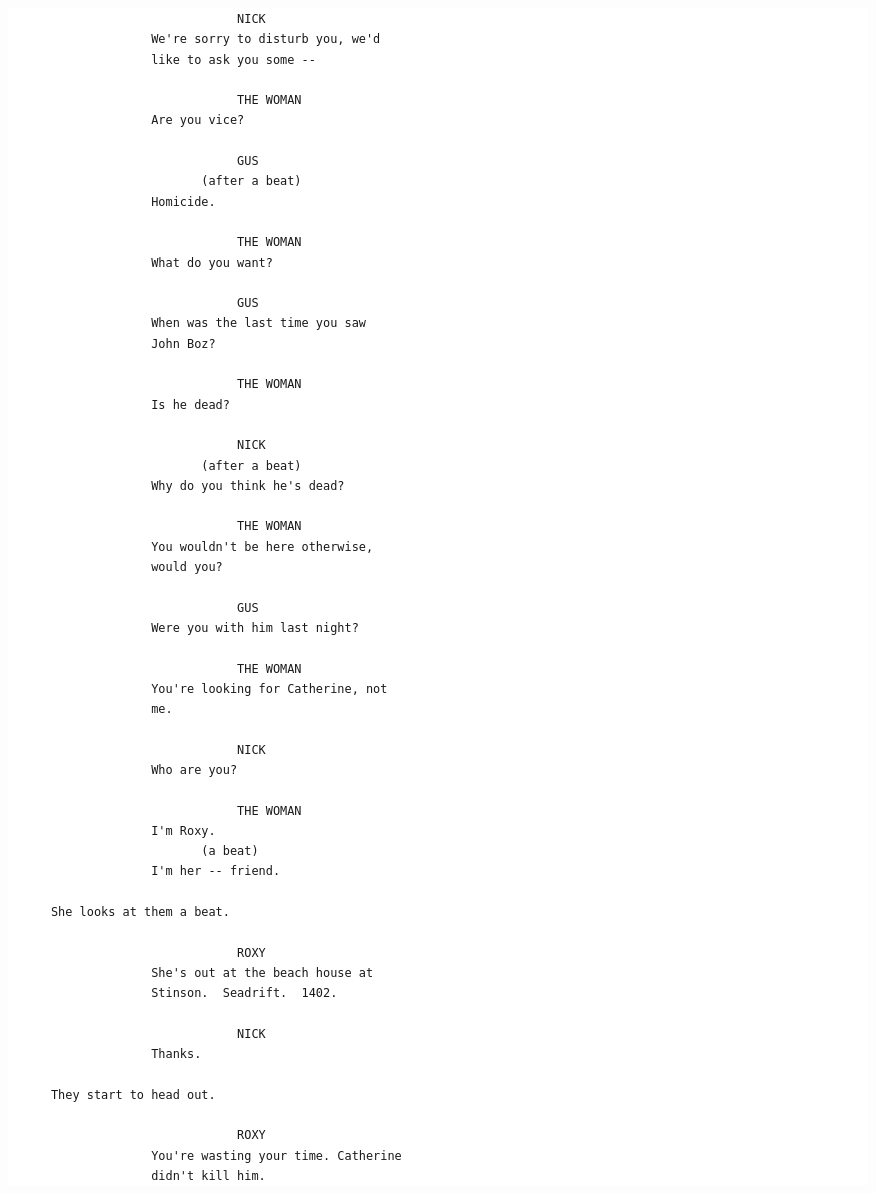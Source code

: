                                     NICK
                        We're sorry to disturb you, we'd 
                        like to ask you some --

                                    THE WOMAN
                        Are you vice?

                                    GUS
                               (after a beat)
                        Homicide.

                                    THE WOMAN
                        What do you want?

                                    GUS
                        When was the last time you saw 
                        John Boz? 

                                    THE WOMAN
                        Is he dead?

                                    NICK
                               (after a beat)
                        Why do you think he's dead?

                                    THE WOMAN
                        You wouldn't be here otherwise, 
                        would you?

                                    GUS
                        Were you with him last night?

                                    THE WOMAN
                        You're looking for Catherine, not 
                        me.

                                    NICK
                        Who are you?

                                    THE WOMAN
                        I'm Roxy.
                               (a beat)
                        I'm her -- friend.

          She looks at them a beat.

                                    ROXY
                        She's out at the beach house at 
                        Stinson.  Seadrift.  1402.

                                    NICK
                        Thanks.

          They start to head out.

                                    ROXY
                        You're wasting your time. Catherine 
                        didn't kill him.
